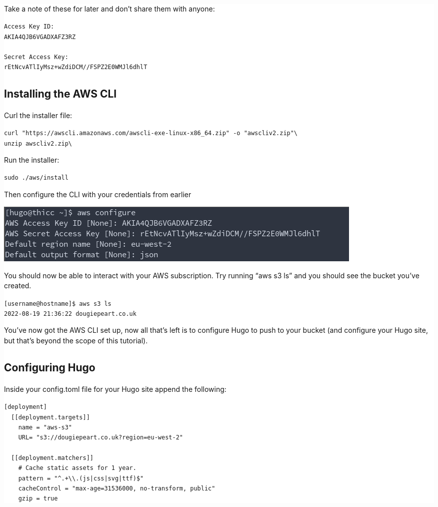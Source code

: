 Take a note of these for later and don&rsquo;t share them with anyone:

    Access Key ID:
    AKIA4QJB6VGADXAFZ3RZ
    
    Secret Access Key:
    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


<a id="org40d9ae0"></a>

## Installing the AWS CLI

Curl the installer file:

    curl "https://awscli.amazonaws.com/awscli-exe-linux-x86_64.zip" -o "awscliv2.zip"\
    unzip awscliv2.zip\

Run the installer:

    sudo ./aws/install

Then configure the CLI with your credentials from earlier

![img](../images/hugos3/awsconfigure2.png)

You should now be able to interact with your AWS subscription. Try running &ldquo;aws s3 ls&rdquo; and you should see the bucket you&rsquo;ve created.

    [username@hostname]$ aws s3 ls
    2022-08-19 21:36:22 dougiepeart.co.uk

You&rsquo;ve now got the AWS CLI set up, now all that&rsquo;s left is to configure Hugo to push to your bucket (and configure your Hugo site, but that&rsquo;s beyond the scope of this tutorial).


<a id="org0341bc7"></a>

## Configuring Hugo

Inside your config.toml file for your Hugo site append the following:

    [deployment]
      [[deployment.targets]]
        name = "aws-s3"
        URL= "s3://dougiepeart.co.uk?region=eu-west-2"
      
      [[deployment.matchers]]
        # Cache static assets for 1 year.
        pattern = "^.+\\.(js|css|svg|ttf)$"
        cacheControl = "max-age=31536000, no-transform, public"
        gzip = true
      